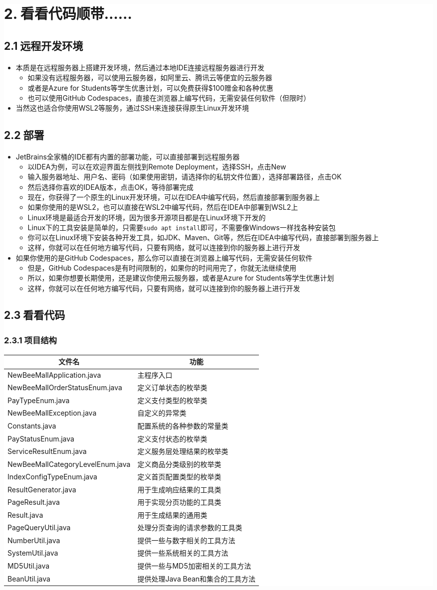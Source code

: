 # 2. 看看代码顺带……

## 2.1 远程开发环境
- 本质是在远程服务器上搭建开发环境，然后通过本地IDE连接远程服务器进行开发
  - 如果没有远程服务器，可以使用云服务器，如阿里云、腾讯云等便宜的云服务器
  - 或者是Azure for Students等学生优惠计划，可以免费获得$100赠金和各种优惠
  - 也可以使用GitHub Codespaces，直接在浏览器上编写代码，无需安装任何软件（但限时）
- 当然这也适合你使用WSL2等服务，通过SSH来连接获得原生Linux开发环境

## 2.2 部署
- JetBrains全家桶的IDE都有内置的部署功能，可以直接部署到远程服务器
  - 以IDEA为例，可以在欢迎界面左侧找到Remote Deployment，选择SSH，点击New
  - 输入服务器地址、用户名、密码（如果使用密钥，请选择你的私钥文件位置），选择部署路径，点击OK
  - 然后选择你喜欢的IDEA版本，点击OK，等待部署完成
  - 现在，你获得了一个原生的Linux开发环境，可以在IDEA中编写代码，然后直接部署到服务器上
  - 如果你使用的是WSL2，也可以直接在WSL2中编写代码，然后在IDEA中部署到WSL2上
  - Linux环境是最适合开发的环境，因为很多开源项目都是在Linux环境下开发的
  - Linux下的工具安装是简单的，只需要`sudo apt install`即可，不需要像Windows一样找各种安装包
  - 你可以在Linux环境下安装各种开发工具，如JDK、Maven、Git等，然后在IDEA中编写代码，直接部署到服务器上
  - 这样，你就可以在任何地方编写代码，只要有网络，就可以连接到你的服务器上进行开发
- 如果你使用的是GitHub Codespaces，那么你可以直接在浏览器上编写代码，无需安装任何软件
  - 但是，GitHub Codespaces是有时间限制的，如果你的时间用完了，你就无法继续使用
  - 所以，如果你想要长期使用，还是建议你使用云服务器，或者是Azure for Students等学生优惠计划
  - 这样，你就可以在任何地方编写代码，只要有网络，就可以连接到你的服务器上进行开发

## 2.3 看看代码
### 2.3.1 项目结构

| 文件名 | 功能 |
|---|---|
|NewBeeMallApplication.java| 主程序入口 |
|NewBeeMallOrderStatusEnum.java| 定义订单状态的枚举类 |
|PayTypeEnum.java| 定义支付类型的枚举类 |
|NewBeeMallException.java| 自定义的异常类 |
|Constants.java| 配置系统的各种参数的常量类 |
|PayStatusEnum.java| 定义支付状态的枚举类 |
|ServiceResultEnum.java| 定义服务层处理结果的枚举类 |
|NewBeeMallCategoryLevelEnum.java| 定义商品分类级别的枚举类 |
|IndexConfigTypeEnum.java| 定义首页配置类型的枚举类 |
|ResultGenerator.java| 用于生成响应结果的工具类 |
|PageResult.java| 用于实现分页功能的工具类 |
|Result.java| 用于生成结果的通用类 |
|PageQueryUtil.java| 处理分页查询的请求参数的工具类 |
|NumberUtil.java| 提供一些与数字相关的工具方法 |
|SystemUtil.java| 提供一些系统相关的工具方法 |
|MD5Util.java| 提供一些与MD5加密相关的工具方法 |
|BeanUtil.java| 提供处理Java Bean和集合的工具方法 |